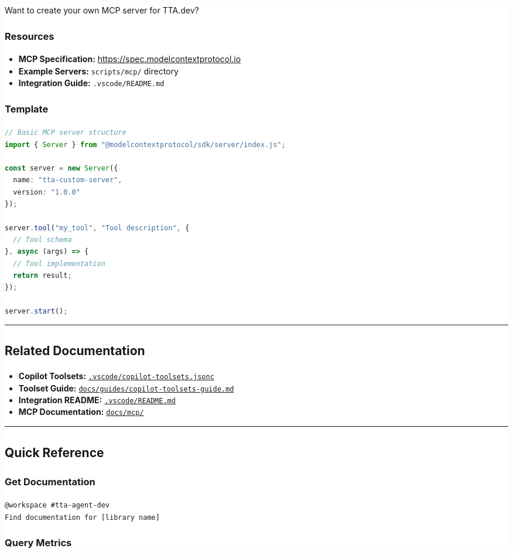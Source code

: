 Want to create your own MCP server for TTA.dev?

### Resources

- **MCP Specification:** <https://spec.modelcontextprotocol.io>
- **Example Servers:** `scripts/mcp/` directory
- **Integration Guide:** `.vscode/README.md`

### Template

```typescript
// Basic MCP server structure
import { Server } from "@modelcontextprotocol/sdk/server/index.js";

const server = new Server({
  name: "tta-custom-server",
  version: "1.0.0"
});

server.tool("my_tool", "Tool description", {
  // Tool schema
}, async (args) => {
  // Tool implementation
  return result;
});

server.start();
```

---

## Related Documentation

- **Copilot Toolsets:** [`.vscode/copilot-toolsets.jsonc`](.vscode/copilot-toolsets.jsonc)
- **Toolset Guide:** [`docs/guides/copilot-toolsets-guide.md`](docs/guides/copilot-toolsets-guide.md)
- **Integration README:** [`.vscode/README.md`](.vscode/README.md)
- **MCP Documentation:** [`docs/mcp/`](docs/mcp/)

---

## Quick Reference

### Get Documentation

```
@workspace #tta-agent-dev
Find documentation for [library name]
```

### Query Metrics
